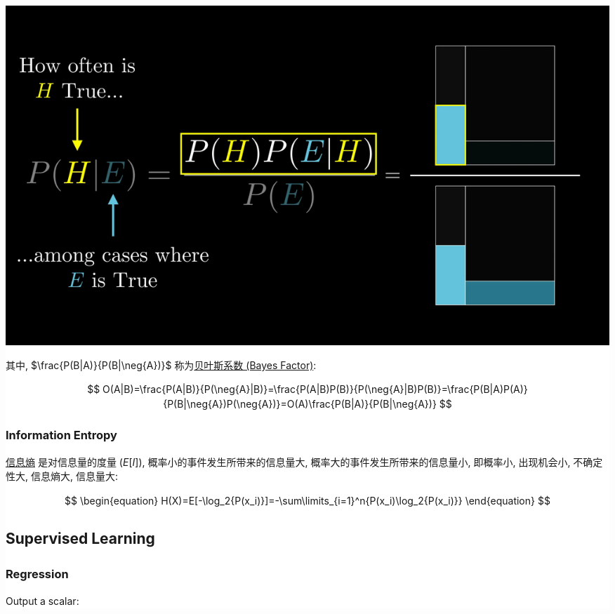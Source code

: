 ![Bayes Theorem](./figures/BayesTheorem.png 'Bayes Theorem')

其中, $\frac{P(B|A)}{P(B|\neg{A})}$ 称为[贝叶斯系数 (Bayes Factor)](https://www.3blue1brown.com/lessons/better-bayes):

$$
O(A|B)=\frac{P(A|B)}{P(\neg{A}|B)}=\frac{P(A|B)P(B)}{P(\neg{A}|B)P(B)}=\frac{P(B|A)P(A)}{P(B|\neg{A})P(\neg{A})}=O(A)\frac{P(B|A)}{P(B|\neg{A})}
$$

### Information Entropy

[信息熵](https://www.3blue1brown.com/lessons/wordle)
是对信息量的度量 ($E[I]$),
概率小的事件发生所带来的信息量大, 概率大的事件发生所带来的信息量小,
即概率小, 出现机会小, 不确定性大, 信息熵大, 信息量大:

$$
\begin{equation}
  H(X)=E[-\log_2{P(x_i)}]=-\sum\limits_{i=1}^n{P(x_i)\log_2{P(x_i)}}
\end{equation}
$$

## Supervised Learning

### Regression

Output a scalar:
